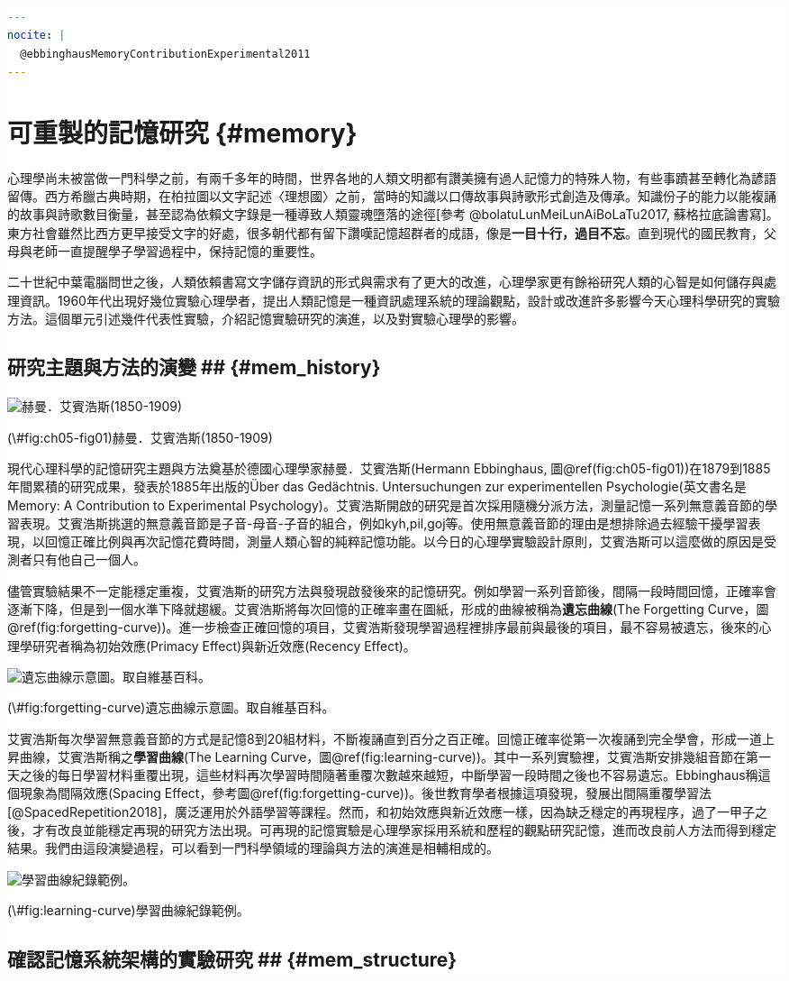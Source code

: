 ```yaml
---
nocite: | 
  @ebbinghausMemoryContributionExperimental2011
---
```


# 可重製的記憶研究 {#memory}

心理學尚未被當做一門科學之前，有兩千多年的時間，世界各地的人類文明都有讚美擁有過人記憶力的特殊人物，有些事蹟甚至轉化為諺語留傳。西方希臘古典時期，在柏拉圖以文字記述〈理想國〉之前，當時的知識以口傳故事與詩歌形式創造及傳承。知識份子的能力以能複誦的故事與詩歌數目衡量，甚至認為依賴文字錄是一種導致人類靈魂墮落的途徑[參考 @bolatuLunMeiLunAiBoLaTu2017, 蘇格拉底論書寫]。東方社會雖然比西方更早接受文字的好處，很多朝代都有留下讚嘆記憶超群者的成語，像是**一目十行，過目不忘**。直到現代的國民教育，父母與老師一直提醒學子學習過程中，保持記憶的重要性。

二十世紀中葉電腦問世之後，人類依賴書寫文字儲存資訊的形式與需求有了更大的改進，心理學家更有餘裕研究人類的心智是如何儲存與處理資訊。1960年代出現好幾位實驗心理學者，提出人類記憶是一種資訊處理系統的理論觀點，設計或改進許多影響今天心理科學研究的實驗方法。這個單元引述幾件代表性實驗，介紹記憶實驗研究的演進，以及對實驗心理學的影響。

## 研究主題與方法的演變 ##  {#mem_history}

<div class="figure">
<img src="https://upload.wikimedia.org/wikipedia/commons/9/92/Ebbinghaus2.jpg" alt="赫曼．艾賓浩斯(1850-1909)" width="50%" />
<p class="caption">(\#fig:ch05-fig01)赫曼．艾賓浩斯(1850-1909)</p>
</div>

現代心理科學的記憶研究主題與方法奠基於德國心理學家赫曼．艾賓浩斯(Hermann Ebbinghaus, 圖\@ref(fig:ch05-fig01))在1879到1885年間累積的研究成果，發表於1885年出版的Über das Gedächtnis. Untersuchungen zur experimentellen Psychologie(英文書名是Memory: A Contribution to Experimental Psychology)。艾賓浩斯開啟的研究是首次採用隨機分派方法，測量記憶一系列無意義音節的學習表現。艾賓浩斯挑選的無意義音節是子音-母音-子音的組合，例如kyh,pil,goj等。使用無意義音節的理由是想排除過去經驗干擾學習表現，以回憶正確比例與再次記憶花費時間，測量人類心智的純粹記憶功能。以今日的心理學實驗設計原則，艾賓浩斯可以這麼做的原因是受測者只有他自己一個人。

儘管實驗結果不一定能穩定重複，艾賓浩斯的研究方法與發現啟發後來的記憶研究。例如學習一系列音節後，間隔一段時間回憶，正確率會逐漸下降，但是到一個水準下降就趨緩。艾賓浩斯將每次回憶的正確率畫在圖紙，形成的曲線被稱為**遺忘曲線**(The Forgetting Curve，圖\@ref(fig:forgetting-curve))。進一步檢查正確回憶的項目，艾賓浩斯發現學習過程裡排序最前與最後的項目，最不容易被遺忘，後來的心理學研究者稱為初始效應(Primacy Effect)與新近效應(Recency Effect)。


<div class="figure">
<img src="https://upload.wikimedia.org/wikipedia/commons/thumb/4/4e/ForgettingCurve.svg/500px-ForgettingCurve.svg.png" alt="遺忘曲線示意圖。取自維基百科。"  />
<p class="caption">(\#fig:forgetting-curve)遺忘曲線示意圖。取自維基百科。</p>
</div>

艾賓浩斯每次學習無意義音節的方式是記憶8到20組材料，不斷複誦直到百分之百正確。回憶正確率從第一次複誦到完全學會，形成一道上昇曲線，艾賓浩斯稱之**學習曲線**(The Learning Curve，圖\@ref(fig:learning-curve))。其中一系列實驗裡，艾賓浩斯安排幾組音節在第一天之後的每日學習材料重覆出現，這些材料再次學習時間隨著重覆次數越來越短，中斷學習一段時間之後也不容易遺忘。Ebbinghaus稱這個現象為間隔效應(Spacing Effect，參考圖\@ref(fig:forgetting-curve))。後世教育學者根據這項發現，發展出間隔重覆學習法[@SpacedRepetition2018]，廣泛運用於外語學習等課程。然而，和初始效應與新近效應一樣，因為缺乏穩定的再現程序，過了一甲子之後，才有改良並能穩定再現的研究方法出現。可再現的記憶實驗是心理學家採用系統和歷程的觀點研究記憶，進而改良前人方法而得到穩定結果。我們由這段演變過程，可以看到一門科學領域的理論與方法的演進是相輔相成的。

<div class="figure">
<img src="https://upload.wikimedia.org/wikipedia/commons/thumb/7/79/Alanf777_Lcd_fig01.png/640px-Alanf777_Lcd_fig01.png" alt="學習曲線紀錄範例。"  />
<p class="caption">(\#fig:learning-curve)學習曲線紀錄範例。</p>
</div>


## 確認記憶系統架構的實驗研究 ##  {#mem_structure}
